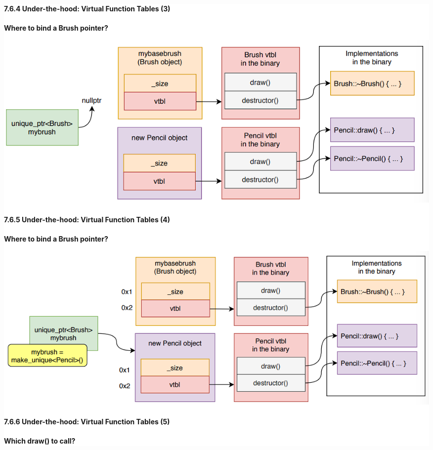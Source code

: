 
#### 7.6.4 Under-the-hood: Virtual Function Tables (3)

**Where to bind a Brush pointer?**

![](5/14.png)

#### 7.6.5 Under-the-hood: Virtual Function Tables (4)

**Where to bind a Brush pointer?**

![](5/15.png)

#### 7.6.6 Under-the-hood: Virtual Function Tables (5)

**Which draw() to call?**
